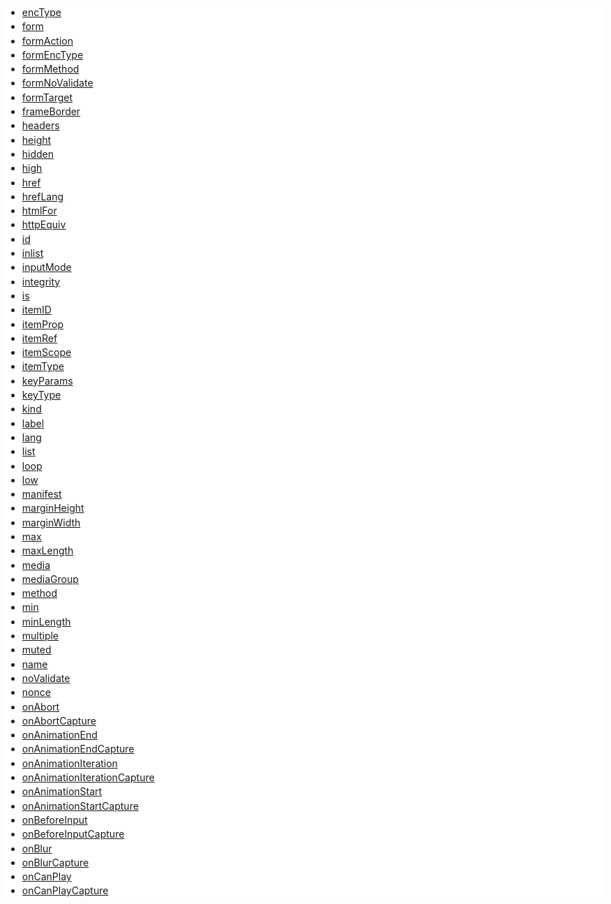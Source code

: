 * [encType](_tabs_tabs_props_.tabsunhandledprops.md#enctype)
* [form](_tabs_tabs_props_.tabsunhandledprops.md#form)
* [formAction](_tabs_tabs_props_.tabsunhandledprops.md#formaction)
* [formEncType](_tabs_tabs_props_.tabsunhandledprops.md#formenctype)
* [formMethod](_tabs_tabs_props_.tabsunhandledprops.md#formmethod)
* [formNoValidate](_tabs_tabs_props_.tabsunhandledprops.md#formnovalidate)
* [formTarget](_tabs_tabs_props_.tabsunhandledprops.md#formtarget)
* [frameBorder](_tabs_tabs_props_.tabsunhandledprops.md#frameborder)
* [headers](_tabs_tabs_props_.tabsunhandledprops.md#headers)
* [height](_tabs_tabs_props_.tabsunhandledprops.md#height)
* [hidden](_tabs_tabs_props_.tabsunhandledprops.md#hidden)
* [high](_tabs_tabs_props_.tabsunhandledprops.md#high)
* [href](_tabs_tabs_props_.tabsunhandledprops.md#href)
* [hrefLang](_tabs_tabs_props_.tabsunhandledprops.md#hreflang)
* [htmlFor](_tabs_tabs_props_.tabsunhandledprops.md#htmlfor)
* [httpEquiv](_tabs_tabs_props_.tabsunhandledprops.md#httpequiv)
* [id](_tabs_tabs_props_.tabsunhandledprops.md#id)
* [inlist](_tabs_tabs_props_.tabsunhandledprops.md#inlist)
* [inputMode](_tabs_tabs_props_.tabsunhandledprops.md#inputmode)
* [integrity](_tabs_tabs_props_.tabsunhandledprops.md#integrity)
* [is](_tabs_tabs_props_.tabsunhandledprops.md#is)
* [itemID](_tabs_tabs_props_.tabsunhandledprops.md#itemid)
* [itemProp](_tabs_tabs_props_.tabsunhandledprops.md#itemprop)
* [itemRef](_tabs_tabs_props_.tabsunhandledprops.md#itemref)
* [itemScope](_tabs_tabs_props_.tabsunhandledprops.md#itemscope)
* [itemType](_tabs_tabs_props_.tabsunhandledprops.md#itemtype)
* [keyParams](_tabs_tabs_props_.tabsunhandledprops.md#keyparams)
* [keyType](_tabs_tabs_props_.tabsunhandledprops.md#keytype)
* [kind](_tabs_tabs_props_.tabsunhandledprops.md#kind)
* [label](_tabs_tabs_props_.tabsunhandledprops.md#label)
* [lang](_tabs_tabs_props_.tabsunhandledprops.md#lang)
* [list](_tabs_tabs_props_.tabsunhandledprops.md#list)
* [loop](_tabs_tabs_props_.tabsunhandledprops.md#loop)
* [low](_tabs_tabs_props_.tabsunhandledprops.md#low)
* [manifest](_tabs_tabs_props_.tabsunhandledprops.md#manifest)
* [marginHeight](_tabs_tabs_props_.tabsunhandledprops.md#marginheight)
* [marginWidth](_tabs_tabs_props_.tabsunhandledprops.md#marginwidth)
* [max](_tabs_tabs_props_.tabsunhandledprops.md#max)
* [maxLength](_tabs_tabs_props_.tabsunhandledprops.md#maxlength)
* [media](_tabs_tabs_props_.tabsunhandledprops.md#media)
* [mediaGroup](_tabs_tabs_props_.tabsunhandledprops.md#mediagroup)
* [method](_tabs_tabs_props_.tabsunhandledprops.md#method)
* [min](_tabs_tabs_props_.tabsunhandledprops.md#min)
* [minLength](_tabs_tabs_props_.tabsunhandledprops.md#minlength)
* [multiple](_tabs_tabs_props_.tabsunhandledprops.md#multiple)
* [muted](_tabs_tabs_props_.tabsunhandledprops.md#muted)
* [name](_tabs_tabs_props_.tabsunhandledprops.md#name)
* [noValidate](_tabs_tabs_props_.tabsunhandledprops.md#novalidate)
* [nonce](_tabs_tabs_props_.tabsunhandledprops.md#nonce)
* [onAbort](_tabs_tabs_props_.tabsunhandledprops.md#onabort)
* [onAbortCapture](_tabs_tabs_props_.tabsunhandledprops.md#onabortcapture)
* [onAnimationEnd](_tabs_tabs_props_.tabsunhandledprops.md#onanimationend)
* [onAnimationEndCapture](_tabs_tabs_props_.tabsunhandledprops.md#onanimationendcapture)
* [onAnimationIteration](_tabs_tabs_props_.tabsunhandledprops.md#onanimationiteration)
* [onAnimationIterationCapture](_tabs_tabs_props_.tabsunhandledprops.md#onanimationiterationcapture)
* [onAnimationStart](_tabs_tabs_props_.tabsunhandledprops.md#onanimationstart)
* [onAnimationStartCapture](_tabs_tabs_props_.tabsunhandledprops.md#onanimationstartcapture)
* [onBeforeInput](_tabs_tabs_props_.tabsunhandledprops.md#onbeforeinput)
* [onBeforeInputCapture](_tabs_tabs_props_.tabsunhandledprops.md#onbeforeinputcapture)
* [onBlur](_tabs_tabs_props_.tabsunhandledprops.md#onblur)
* [onBlurCapture](_tabs_tabs_props_.tabsunhandledprops.md#onblurcapture)
* [onCanPlay](_tabs_tabs_props_.tabsunhandledprops.md#oncanplay)
* [onCanPlayCapture](_tabs_tabs_props_.tabsunhandledprops.md#oncanplaycapture)